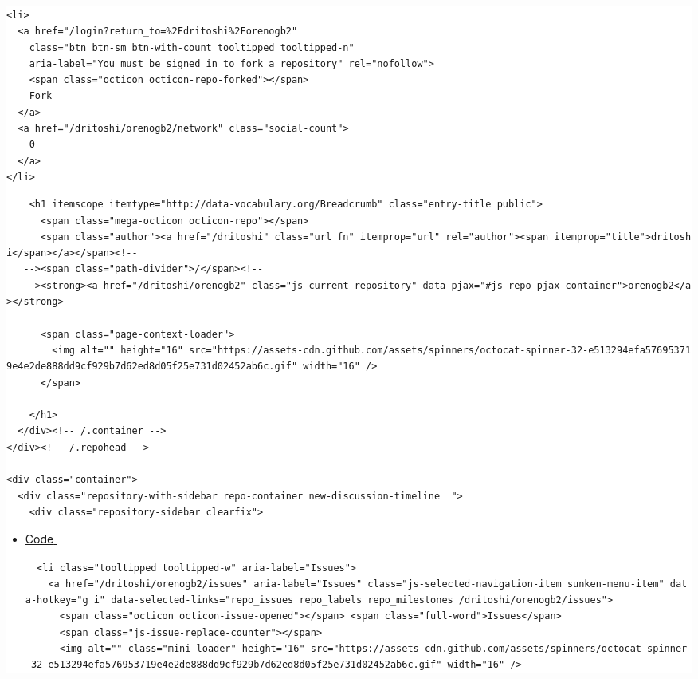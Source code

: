   </li>

    <li>
      <a href="/login?return_to=%2Fdritoshi%2Forenogb2"
        class="btn btn-sm btn-with-count tooltipped tooltipped-n"
        aria-label="You must be signed in to fork a repository" rel="nofollow">
        <span class="octicon octicon-repo-forked"></span>
        Fork
      </a>
      <a href="/dritoshi/orenogb2/network" class="social-count">
        0
      </a>
    </li>
</ul>

        <h1 itemscope itemtype="http://data-vocabulary.org/Breadcrumb" class="entry-title public">
          <span class="mega-octicon octicon-repo"></span>
          <span class="author"><a href="/dritoshi" class="url fn" itemprop="url" rel="author"><span itemprop="title">dritoshi</span></a></span><!--
       --><span class="path-divider">/</span><!--
       --><strong><a href="/dritoshi/orenogb2" class="js-current-repository" data-pjax="#js-repo-pjax-container">orenogb2</a></strong>

          <span class="page-context-loader">
            <img alt="" height="16" src="https://assets-cdn.github.com/assets/spinners/octocat-spinner-32-e513294efa576953719e4e2de888dd9cf929b7d62ed8d05f25e731d02452ab6c.gif" width="16" />
          </span>

        </h1>
      </div><!-- /.container -->
    </div><!-- /.repohead -->

    <div class="container">
      <div class="repository-with-sidebar repo-container new-discussion-timeline  ">
        <div class="repository-sidebar clearfix">
            
<nav class="sunken-menu repo-nav js-repo-nav js-sidenav-container-pjax js-octicon-loaders"
     role="navigation"
     data-pjax="#js-repo-pjax-container"
     data-issue-count-url="/dritoshi/orenogb2/issues/counts">
  <ul class="sunken-menu-group">
    <li class="tooltipped tooltipped-w" aria-label="Code">
      <a href="/dritoshi/orenogb2" aria-label="Code" class="selected js-selected-navigation-item sunken-menu-item" data-hotkey="g c" data-selected-links="repo_source repo_downloads repo_commits repo_releases repo_tags repo_branches /dritoshi/orenogb2">
        <span class="octicon octicon-code"></span> <span class="full-word">Code</span>
        <img alt="" class="mini-loader" height="16" src="https://assets-cdn.github.com/assets/spinners/octocat-spinner-32-e513294efa576953719e4e2de888dd9cf929b7d62ed8d05f25e731d02452ab6c.gif" width="16" />
</a>    </li>

      <li class="tooltipped tooltipped-w" aria-label="Issues">
        <a href="/dritoshi/orenogb2/issues" aria-label="Issues" class="js-selected-navigation-item sunken-menu-item" data-hotkey="g i" data-selected-links="repo_issues repo_labels repo_milestones /dritoshi/orenogb2/issues">
          <span class="octicon octicon-issue-opened"></span> <span class="full-word">Issues</span>
          <span class="js-issue-replace-counter"></span>
          <img alt="" class="mini-loader" height="16" src="https://assets-cdn.github.com/assets/spinners/octocat-spinner-32-e513294efa576953719e4e2de888dd9cf929b7d62ed8d05f25e731d02452ab6c.gif" width="16" />
</a>      </li>

